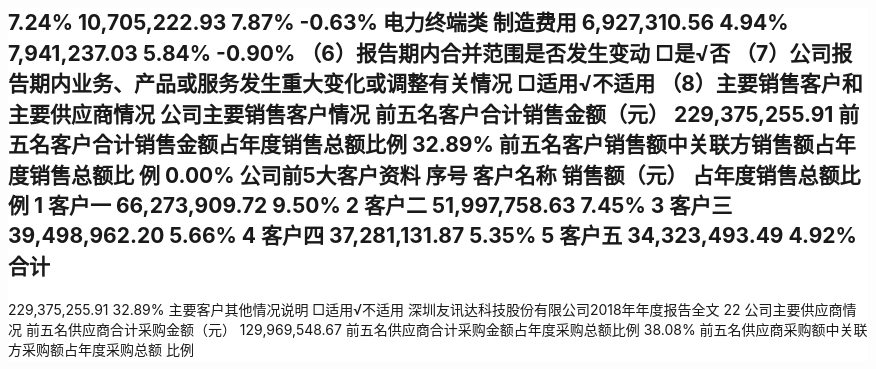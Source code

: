 7.24%
10,705,222.93
7.87%
-0.63%
电力终端类
制造费用
6,927,310.56
4.94%
7,941,237.03
5.84%
-0.90%
（6）报告期内合并范围是否发生变动
□是√否
（7）公司报告期内业务、产品或服务发生重大变化或调整有关情况
□适用√不适用
（8）主要销售客户和主要供应商情况
公司主要销售客户情况
前五名客户合计销售金额（元）
229,375,255.91
前五名客户合计销售金额占年度销售总额比例
32.89%
前五名客户销售额中关联方销售额占年度销售总额比
例
0.00%
公司前5大客户资料
序号
客户名称
销售额（元）
占年度销售总额比例
1
客户一
66,273,909.72
9.50%
2
客户二
51,997,758.63
7.45%
3
客户三
39,498,962.20
5.66%
4
客户四
37,281,131.87
5.35%
5
客户五
34,323,493.49
4.92%
合计
--
229,375,255.91
32.89%
主要客户其他情况说明
□适用√不适用
深圳友讯达科技股份有限公司2018年年度报告全文
22
公司主要供应商情况
前五名供应商合计采购金额（元）
129,969,548.67
前五名供应商合计采购金额占年度采购总额比例
38.08%
前五名供应商采购额中关联方采购额占年度采购总额
比例